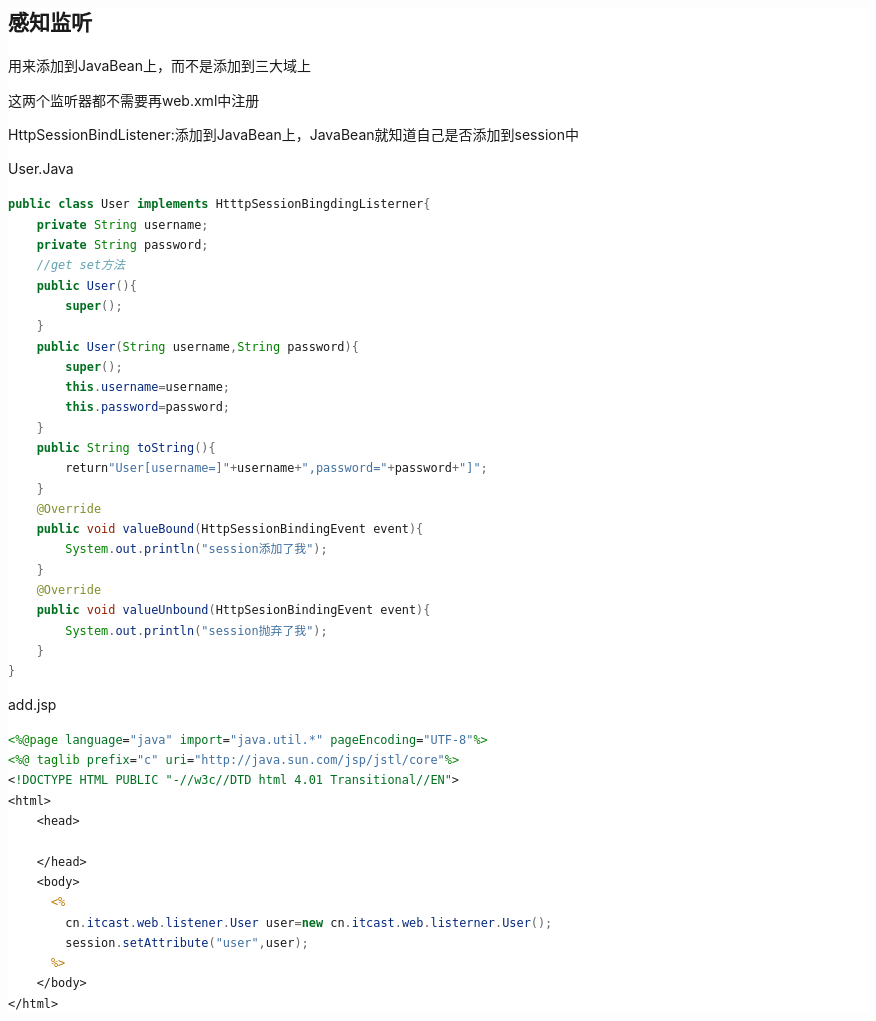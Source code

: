## **感知监听**

用来添加到JavaBean上，而不是添加到三大域上

这两个监听器都不需要再web.xml中注册

HttpSessionBindListener:添加到JavaBean上，JavaBean就知道自己是否添加到session中

User.Java

```Java
public class User implements HtttpSessionBingdingListerner{
    private String username;
    private String password;
    //get set方法
    public User(){
        super();
    }
    public User(String username,String password){
        super();
        this.username=username;
        this.password=password;
    }
    public String toString(){
        return"User[username=]"+username+",password="+password+"]";
    }
    @Override
    public void valueBound(HttpSessionBindingEvent event){
        System.out.println("session添加了我");
    }
    @Override
    public void valueUnbound(HttpSesionBindingEvent event){
        System.out.println("session抛弃了我");
    }
}
```

add.jsp

```jsp
<%@page language="java" import="java.util.*" pageEncoding="UTF-8"%>
<%@ taglib prefix="c" uri="http://java.sun.com/jsp/jstl/core"%>
<!DOCTYPE HTML PUBLIC "-//w3c//DTD html 4.01 Transitional//EN">
<html>
    <head>
        
    </head>
    <body>
      <%
        cn.itcast.web.listener.User user=new cn.itcast.web.listerner.User();
        session.setAttribute("user",user);
      %>
    </body>
</html>
```
